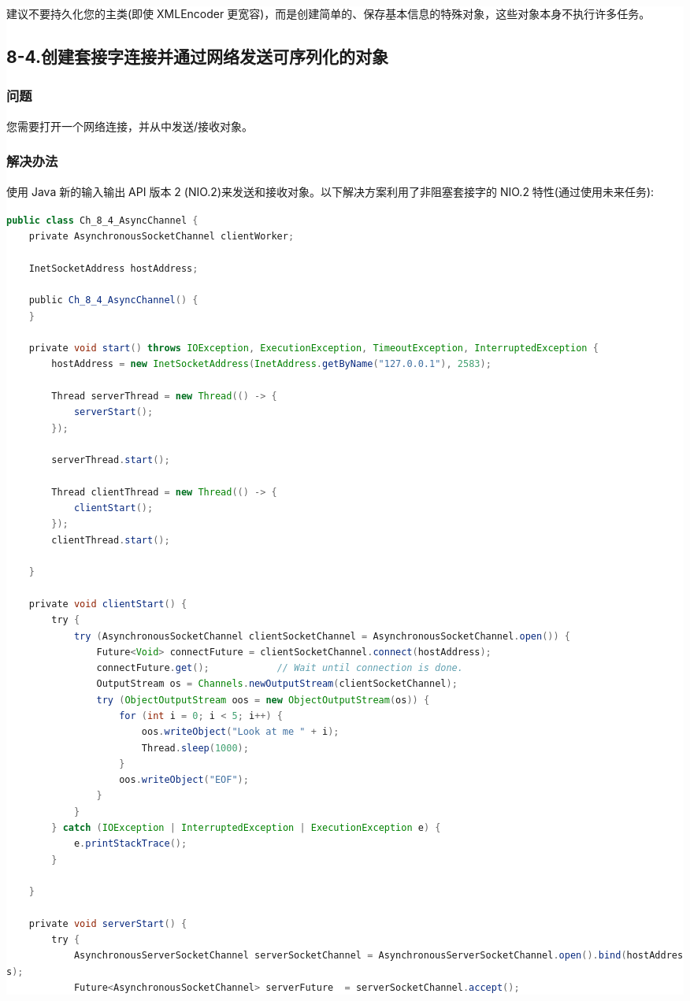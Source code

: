 建议不要持久化您的主类(即使 XMLEncoder 更宽容)，而是创建简单的、保存基本信息的特殊对象，这些对象本身不执行许多任务。

## 8-4.创建套接字连接并通过网络发送可序列化的对象

### 问题

您需要打开一个网络连接，并从中发送/接收对象。

### 解决办法

使用 Java 新的输入输出 API 版本 2 (NIO.2)来发送和接收对象。以下解决方案利用了非阻塞套接字的 NIO.2 特性(通过使用未来任务):

```java
public class Ch_8_4_AsyncChannel {
    private AsynchronousSocketChannel clientWorker;

    InetSocketAddress hostAddress;

    public Ch_8_4_AsyncChannel() {
    }

    private void start() throws IOException, ExecutionException, TimeoutException, InterruptedException {
        hostAddress = new InetSocketAddress(InetAddress.getByName("127.0.0.1"), 2583);

        Thread serverThread = new Thread(() -> {
            serverStart();
        });

        serverThread.start();

        Thread clientThread = new Thread(() -> {
            clientStart();
        });
        clientThread.start();

    }

    private void clientStart() {
        try {
            try (AsynchronousSocketChannel clientSocketChannel = AsynchronousSocketChannel.open()) {
                Future<Void> connectFuture = clientSocketChannel.connect(hostAddress);
                connectFuture.get();            // Wait until connection is done.
                OutputStream os = Channels.newOutputStream(clientSocketChannel);
                try (ObjectOutputStream oos = new ObjectOutputStream(os)) {
                    for (int i = 0; i < 5; i++) {
                        oos.writeObject("Look at me " + i);
                        Thread.sleep(1000);
                    }
                    oos.writeObject("EOF");
                }
            }
        } catch (IOException | InterruptedException | ExecutionException e) {
            e.printStackTrace();
        }

    }

    private void serverStart() {
        try {
            AsynchronousServerSocketChannel serverSocketChannel = AsynchronousServerSocketChannel.open().bind(hostAddress);
            Future<AsynchronousSocketChannel> serverFuture  = serverSocketChannel.accept();
```